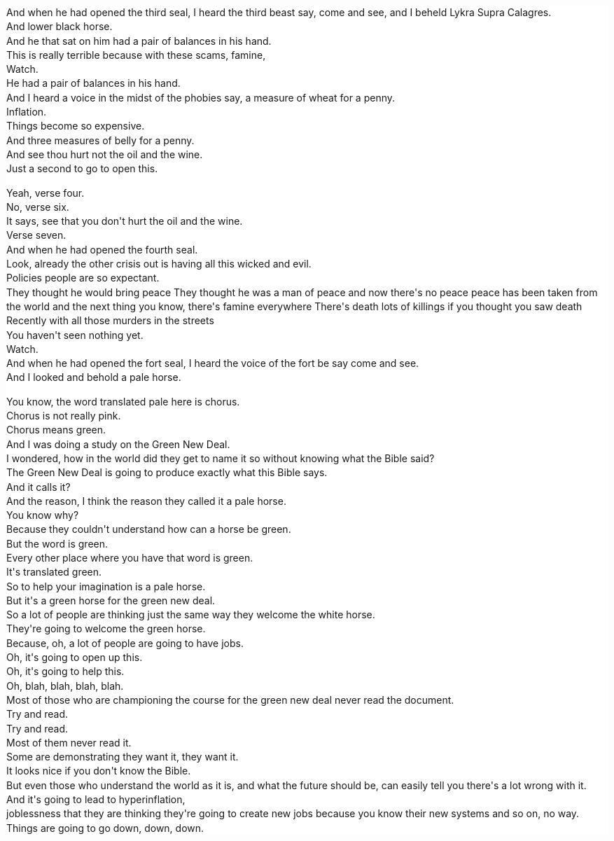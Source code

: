 And when he had opened the third seal, I heard the third beast say, come and see, and I beheld Lykra Supra Calagres.  
And lower black horse.  
And he that sat on him had a pair of balances in his hand.  
This is really terrible because with these scams, famine,  
 Watch.  
He had a pair of balances in his hand.  
And I heard a voice in the midst of the phobies say, a measure of wheat for a penny.  
Inflation.  
Things become so expensive.  
And three measures of belly for a penny.  
And see thou hurt not the oil and the wine.  
Just a second to go to open this.  


  
 Yeah, verse four.  
No, verse six.  
It says, see that you don't hurt the oil and the wine.  
Verse seven.  
And when he had opened the fourth seal.  
Look, already the other crisis out is having all this wicked and evil.  
 Policies people are so expectant.  
They thought he would bring peace They thought he was a man of peace and now there's no peace peace has been taken from the world and the next thing you know, there's famine everywhere There's death lots of killings if you thought you saw death Recently with all those murders in the streets  
 You haven't seen nothing yet.  
Watch.  
And when he had opened the fort seal, I heard the voice of the fort be say come and see.  
And I looked and behold a pale horse.  


  
You know, the word translated pale here is chorus.  
Chorus is not really pink.  
Chorus means green.  
 And I was doing a study on the Green New Deal.  
I wondered, how in the world did they get to name it so without knowing what the Bible said?  
The Green New Deal is going to produce exactly what this Bible says.  
And it calls it?  
 And the reason, I think the reason they called it a pale horse.  
You know why?  
Because they couldn't understand how can a horse be green.  
But the word is green.  
Every other place where you have that word is green.  
It's translated green.  
So to help your imagination is a pale horse.  
But it's a green horse for the green new deal.  
 So a lot of people are thinking just the same way they welcome the white horse.  
They're going to welcome the green horse.  
Because, oh, a lot of people are going to have jobs.  
Oh, it's going to open up this.  
Oh, it's going to help this.  
Oh, blah, blah, blah, blah.  
Most of those who are championing the course for the green new deal never read the document.  
Try and read.  
Try and read.  
 Most of them never read it.  
Some are demonstrating they want it, they want it.  
It looks nice if you don't know the Bible.  
But even those who understand the world as it is, and what the future should be, can easily tell you there's a lot wrong with it.  
And it's going to lead to hyperinflation,  
 joblessness that they are thinking they're going to create new jobs because you know their new systems and so on, no way.  
Things are going to go down, down, down.  